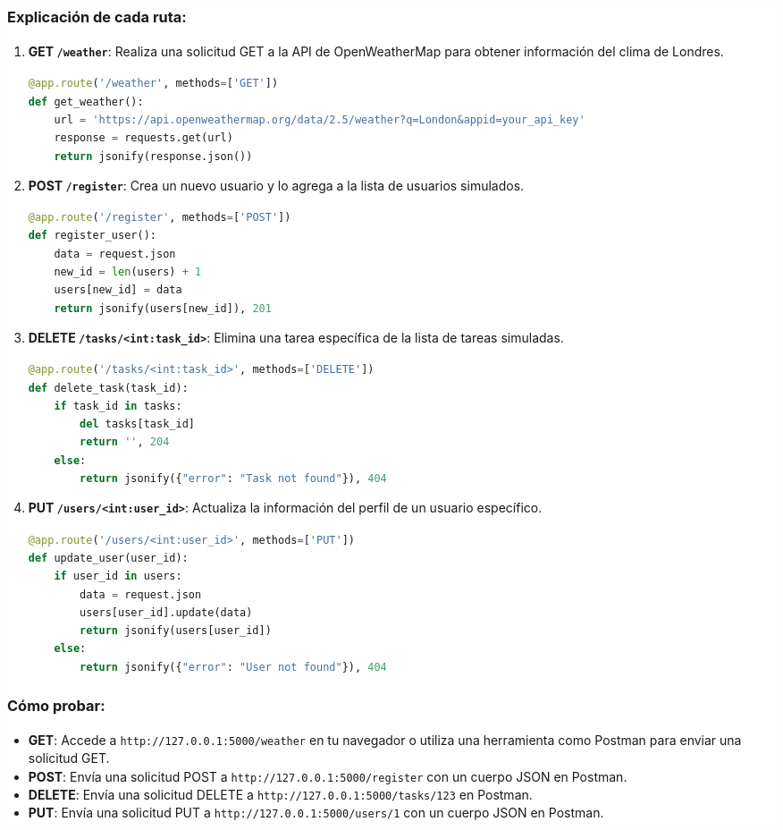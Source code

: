 ### Explicación de cada ruta:

1. **GET `/weather`**: Realiza una solicitud GET a la API de OpenWeatherMap para obtener información del clima de Londres.
    ```python
    @app.route('/weather', methods=['GET'])
    def get_weather():
        url = 'https://api.openweathermap.org/data/2.5/weather?q=London&appid=your_api_key'
        response = requests.get(url)
        return jsonify(response.json())
    ```

2. **POST `/register`**: Crea un nuevo usuario y lo agrega a la lista de usuarios simulados.
    ```python
    @app.route('/register', methods=['POST'])
    def register_user():
        data = request.json
        new_id = len(users) + 1
        users[new_id] = data
        return jsonify(users[new_id]), 201
    ```

3. **DELETE `/tasks/<int:task_id>`**: Elimina una tarea específica de la lista de tareas simuladas.
    ```python
    @app.route('/tasks/<int:task_id>', methods=['DELETE'])
    def delete_task(task_id):
        if task_id in tasks:
            del tasks[task_id]
            return '', 204
        else:
            return jsonify({"error": "Task not found"}), 404
    ```

4. **PUT `/users/<int:user_id>`**: Actualiza la información del perfil de un usuario específico.
    ```python
    @app.route('/users/<int:user_id>', methods=['PUT'])
    def update_user(user_id):
        if user_id in users:
            data = request.json
            users[user_id].update(data)
            return jsonify(users[user_id])
        else:
            return jsonify({"error": "User not found"}), 404
    ```

### Cómo probar:

- **GET**: Accede a `http://127.0.0.1:5000/weather` en tu navegador o utiliza una herramienta como Postman para enviar una solicitud GET.
- **POST**: Envía una solicitud POST a `http://127.0.0.1:5000/register` con un cuerpo JSON en Postman.
- **DELETE**: Envía una solicitud DELETE a `http://127.0.0.1:5000/tasks/123` en Postman.
- **PUT**: Envía una solicitud PUT a `http://127.0.0.1:5000/users/1` con un cuerpo JSON en Postman.
